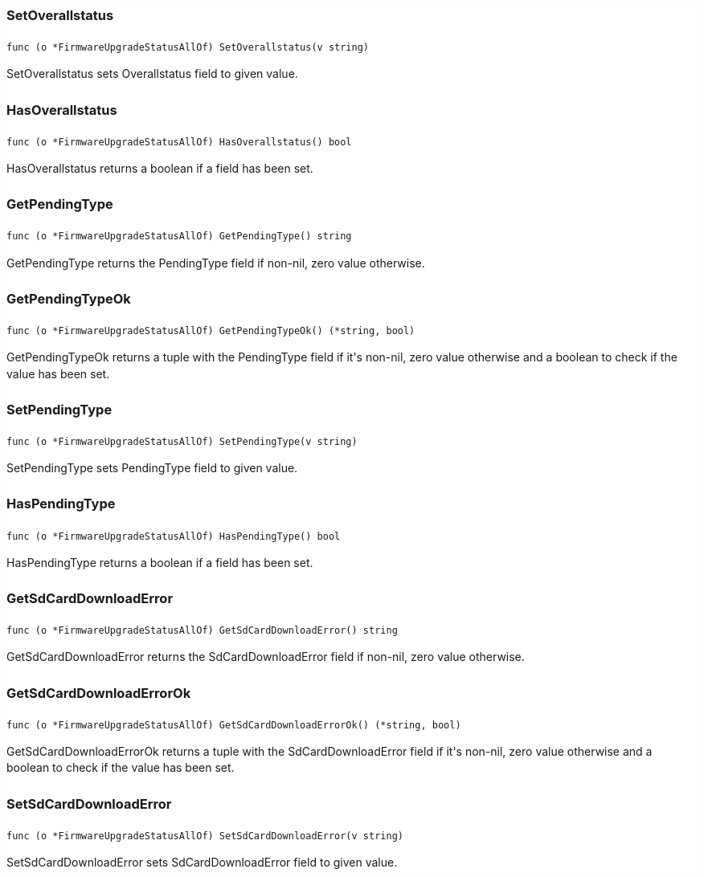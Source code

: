 ### SetOverallstatus

`func (o *FirmwareUpgradeStatusAllOf) SetOverallstatus(v string)`

SetOverallstatus sets Overallstatus field to given value.

### HasOverallstatus

`func (o *FirmwareUpgradeStatusAllOf) HasOverallstatus() bool`

HasOverallstatus returns a boolean if a field has been set.

### GetPendingType

`func (o *FirmwareUpgradeStatusAllOf) GetPendingType() string`

GetPendingType returns the PendingType field if non-nil, zero value otherwise.

### GetPendingTypeOk

`func (o *FirmwareUpgradeStatusAllOf) GetPendingTypeOk() (*string, bool)`

GetPendingTypeOk returns a tuple with the PendingType field if it's non-nil, zero value otherwise
and a boolean to check if the value has been set.

### SetPendingType

`func (o *FirmwareUpgradeStatusAllOf) SetPendingType(v string)`

SetPendingType sets PendingType field to given value.

### HasPendingType

`func (o *FirmwareUpgradeStatusAllOf) HasPendingType() bool`

HasPendingType returns a boolean if a field has been set.

### GetSdCardDownloadError

`func (o *FirmwareUpgradeStatusAllOf) GetSdCardDownloadError() string`

GetSdCardDownloadError returns the SdCardDownloadError field if non-nil, zero value otherwise.

### GetSdCardDownloadErrorOk

`func (o *FirmwareUpgradeStatusAllOf) GetSdCardDownloadErrorOk() (*string, bool)`

GetSdCardDownloadErrorOk returns a tuple with the SdCardDownloadError field if it's non-nil, zero value otherwise
and a boolean to check if the value has been set.

### SetSdCardDownloadError

`func (o *FirmwareUpgradeStatusAllOf) SetSdCardDownloadError(v string)`

SetSdCardDownloadError sets SdCardDownloadError field to given value.
